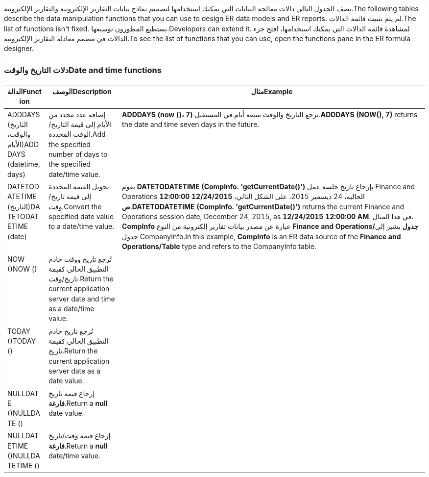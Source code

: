 <span data-ttu-id="327b2-346">يصف الجدول التالي دالات معالجة البيانات التي يمكنك استخدامها لتصميم نماذج بيانات التقارير الإلكترونية والتقارير الإلكترونية.</span><span class="sxs-lookup"><span data-stu-id="327b2-346">The following tables describe the data manipulation functions that you can use to design ER data models and ER reports.</span></span> <span data-ttu-id="327b2-347">لم يتم تثبيت قائمة الدالات.</span><span class="sxs-lookup"><span data-stu-id="327b2-347">The list of functions isn't fixed.</span></span> <span data-ttu-id="327b2-348">يستطيع المطورون توسيعها.</span><span class="sxs-lookup"><span data-stu-id="327b2-348">Developers can extend it.</span></span> <span data-ttu-id="327b2-349">لمشاهدة قائمة الدالات التي يمكنك استخدامها، افتح جزء الدالات في مصمم معادلة التقارير الإلكترونية.</span><span class="sxs-lookup"><span data-stu-id="327b2-349">To see the list of functions that you can use, open the functions pane in the ER formula designer.</span></span>

### <a name="date-and-time-functions"></a><span data-ttu-id="327b2-350">دلات التاريخ والوقت</span><span class="sxs-lookup"><span data-stu-id="327b2-350">Date and time functions</span></span>

| <span data-ttu-id="327b2-351">الدالة</span><span class="sxs-lookup"><span data-stu-id="327b2-351">Function</span></span> | <span data-ttu-id="327b2-352">الوصف</span><span class="sxs-lookup"><span data-stu-id="327b2-352">Description</span></span> | <span data-ttu-id="327b2-353">مثال</span><span class="sxs-lookup"><span data-stu-id="327b2-353">Example</span></span> |
|----------|-------------|---------|
| <span data-ttu-id="327b2-354">ADDDAYS (التاريخ والوقت، الأيام)</span><span class="sxs-lookup"><span data-stu-id="327b2-354">ADDDAYS (datetime, days)</span></span> | <span data-ttu-id="327b2-355">إضافة عدد محدد من الأيام إلى قيمة التاريخ/الوقت المحددة.</span><span class="sxs-lookup"><span data-stu-id="327b2-355">Add the specified number of days to the specified date/time value.</span></span> | <span data-ttu-id="327b2-356">**ADDDAYS (now ()، 7)** ترجع التاريخ والوقت سبعة أيام في المستقبل.</span><span class="sxs-lookup"><span data-stu-id="327b2-356">**ADDDAYS (NOW(), 7)** returns the date and time seven days in the future.</span></span> |
| <span data-ttu-id="327b2-357">DATETODATETIME (التاريخ)</span><span class="sxs-lookup"><span data-stu-id="327b2-357">DATETODATETIME (date)</span></span> | <span data-ttu-id="327b2-358">تحويل القيمة المحددة إلى قيمة تاريخ/وقت.</span><span class="sxs-lookup"><span data-stu-id="327b2-358">Convert the specified date value to a date/time value.</span></span> | <span data-ttu-id="327b2-359">يقوم **DATETODATETIME (CompInfo. 'getCurrentDate()')** بإرجاع تاريخ جلسة عمل Finance and Operations الحالية، 24 ديسمبر 2015، على الشكل التالي، **12/24/2015 12:00:00 ص**.</span><span class="sxs-lookup"><span data-stu-id="327b2-359">**DATETODATETIME (CompInfo. 'getCurrentDate()')** returns the current Finance and Operations session date, December 24, 2015, as **12/24/2015 12:00:00 AM**.</span></span> <span data-ttu-id="327b2-360">في هذا المثال، **CompInfo** عبارة عن مصدر بيانات تقارير إلكترونية من النوع **Finance and Operations/جدول** يشير إلى جدول CompanyInfo.</span><span class="sxs-lookup"><span data-stu-id="327b2-360">In this example, **CompInfo** is an ER data source of the **Finance and Operations/Table** type and refers to the CompanyInfo table.</span></span> |
| <span data-ttu-id="327b2-361">NOW ()</span><span class="sxs-lookup"><span data-stu-id="327b2-361">NOW ()</span></span> | <span data-ttu-id="327b2-362">تُرجع تاريخ ووقت خادم التطبيق الحالي كقيمة تاريخ/وقت.</span><span class="sxs-lookup"><span data-stu-id="327b2-362">Return the current application server date and time as a date/time value.</span></span> | |
| <span data-ttu-id="327b2-363">TODAY ()</span><span class="sxs-lookup"><span data-stu-id="327b2-363">TODAY ()</span></span> | <span data-ttu-id="327b2-364">تُرجع تاريخ خادم التطبيق الحالي كقيمة تاريخ.</span><span class="sxs-lookup"><span data-stu-id="327b2-364">Return the current application server date as a date value.</span></span> | |
| <span data-ttu-id="327b2-365">NULLDATE ()</span><span class="sxs-lookup"><span data-stu-id="327b2-365">NULLDATE ()</span></span> | <span data-ttu-id="327b2-366">إرجاع قيمة تاريخ **فارغة**.</span><span class="sxs-lookup"><span data-stu-id="327b2-366">Return a **null** date value.</span></span> | |
| <span data-ttu-id="327b2-367">NULLDATETIME ()</span><span class="sxs-lookup"><span data-stu-id="327b2-367">NULLDATETIME ()</span></span> | <span data-ttu-id="327b2-368">إرجاع قيمة وقت/تاريخ **فارغة**.</span><span class="sxs-lookup"><span data-stu-id="327b2-368">Return a **null** date/time value.</span></span> | |